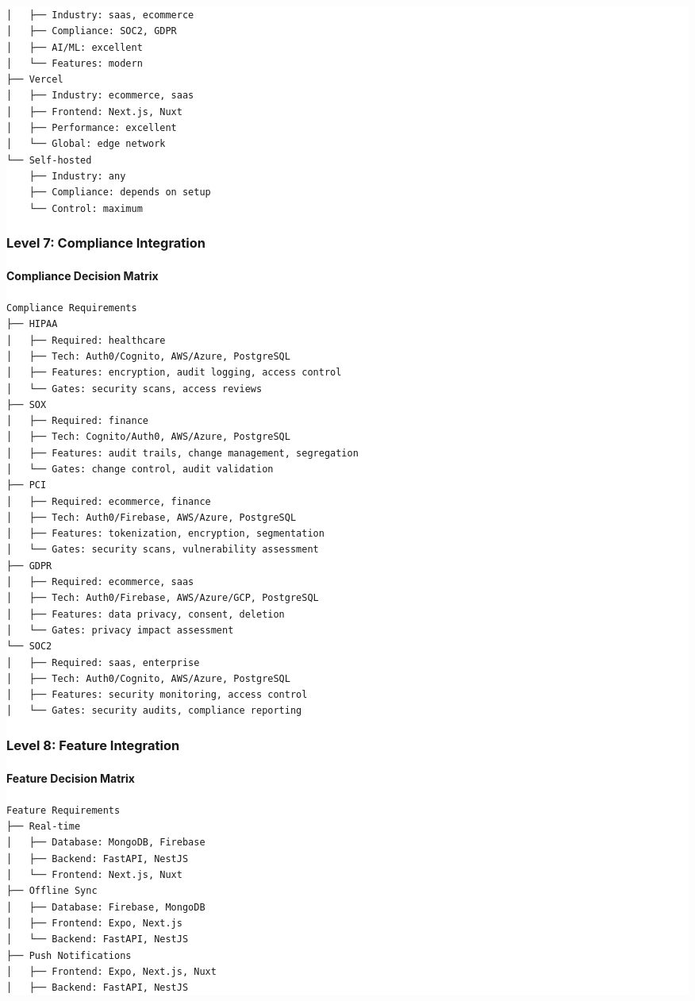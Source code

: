 ```
│   ├── Industry: saas, ecommerce
│   ├── Compliance: SOC2, GDPR
│   ├── AI/ML: excellent
│   └── Features: modern
├── Vercel
│   ├── Industry: ecommerce, saas
│   ├── Frontend: Next.js, Nuxt
│   ├── Performance: excellent
│   └── Global: edge network
└── Self-hosted
    ├── Industry: any
    ├── Compliance: depends on setup
    └── Control: maximum
```

### Level 7: Compliance Integration

#### Compliance Decision Matrix
```
Compliance Requirements
├── HIPAA
│   ├── Required: healthcare
│   ├── Tech: Auth0/Cognito, AWS/Azure, PostgreSQL
│   ├── Features: encryption, audit logging, access control
│   └── Gates: security scans, access reviews
├── SOX
│   ├── Required: finance
│   ├── Tech: Cognito/Auth0, AWS/Azure, PostgreSQL
│   ├── Features: audit trails, change management, segregation
│   └── Gates: change control, audit validation
├── PCI
│   ├── Required: ecommerce, finance
│   ├── Tech: Auth0/Firebase, AWS/Azure, PostgreSQL
│   ├── Features: tokenization, encryption, segmentation
│   └── Gates: security scans, vulnerability assessment
├── GDPR
│   ├── Required: ecommerce, saas
│   ├── Tech: Auth0/Firebase, AWS/Azure/GCP, PostgreSQL
│   ├── Features: data privacy, consent, deletion
│   └── Gates: privacy impact assessment
└── SOC2
│   ├── Required: saas, enterprise
│   ├── Tech: Auth0/Cognito, AWS/Azure, PostgreSQL
│   ├── Features: security monitoring, access control
│   └── Gates: security audits, compliance reporting
```

### Level 8: Feature Integration

#### Feature Decision Matrix
```
Feature Requirements
├── Real-time
│   ├── Database: MongoDB, Firebase
│   ├── Backend: FastAPI, NestJS
│   └── Frontend: Next.js, Nuxt
├── Offline Sync
│   ├── Database: Firebase, MongoDB
│   ├── Frontend: Expo, Next.js
│   └── Backend: FastAPI, NestJS
├── Push Notifications
│   ├── Frontend: Expo, Next.js, Nuxt
│   ├── Backend: FastAPI, NestJS
```